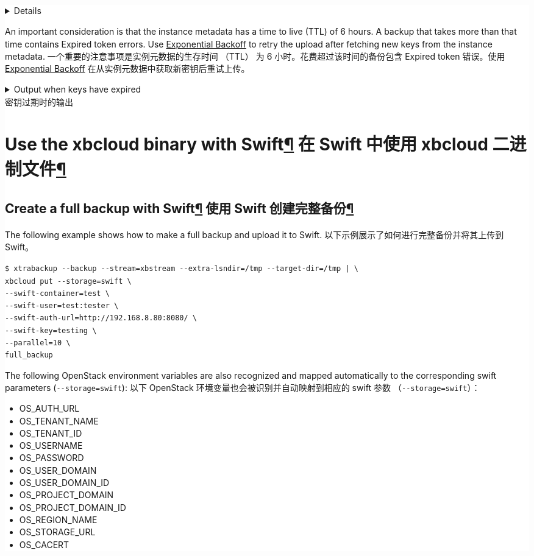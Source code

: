 <details class="example" data-immersive-translate-walked="bb031470-9cdd-446a-b247-e1972d97f96f"></details>

An important consideration is that the instance metadata has a time to  live (TTL) of 6 hours. A backup that takes more than that time contains  Expired token errors. Use [Exponential Backoff](https://docs.percona.com/percona-xtrabackup/8.4/xbcloud-exbackoff.html) to retry the upload after fetching new keys from the instance metadata.
一个重要的注意事项是实例元数据的生存时间 （TTL） 为 6 小时。花费超过该时间的备份包含 Expired token 错误。使用 [Exponential Backoff](https://docs.percona.com/percona-xtrabackup/8.4/xbcloud-exbackoff.html) 在从实例元数据中获取新密钥后重试上传。

<details class="example" data-immersive-translate-walked="bb031470-9cdd-446a-b247-e1972d97f96f"><summary data-immersive-translate-walked="bb031470-9cdd-446a-b247-e1972d97f96f" data-immersive-translate-paragraph="1">Output when keys have expired<font class="notranslate immersive-translate-target-wrapper" data-immersive-translate-translation-element-mark="1" lang="zh-CN"><br><font class="notranslate immersive-translate-target-translation-theme-none immersive-translate-target-translation-block-wrapper-theme-none immersive-translate-target-translation-block-wrapper" data-immersive-translate-translation-element-mark="1"><font class="notranslate immersive-translate-target-inner immersive-translate-target-translation-theme-none-inner" data-immersive-translate-translation-element-mark="1">密钥过期时的输出</font></font></font></summary></details>

# Use the xbcloud binary with Swift[¶](https://docs.percona.com/percona-xtrabackup/8.4/xbcloud-swift.html#use-the-xbcloud-binary-with-swift) 在 Swift 中使用 xbcloud 二进制文件[¶](https://docs.percona.com/percona-xtrabackup/8.4/xbcloud-swift.html#use-the-xbcloud-binary-with-swift)

## Create a full backup with Swift[¶](https://docs.percona.com/percona-xtrabackup/8.4/xbcloud-swift.html#create-a-full-backup-with-swift) 使用 Swift 创建完整备份[¶](https://docs.percona.com/percona-xtrabackup/8.4/xbcloud-swift.html#create-a-full-backup-with-swift)

The following example shows how to make a full backup and upload it to Swift.
以下示例展示了如何进行完整备份并将其上传到 Swift。

```
$ xtrabackup --backup --stream=xbstream --extra-lsndir=/tmp --target-dir=/tmp | \
xbcloud put --storage=swift \
--swift-container=test \
--swift-user=test:tester \
--swift-auth-url=http://192.168.8.80:8080/ \
--swift-key=testing \
--parallel=10 \
full_backup
```

The following OpenStack environment variables are also recognized and  mapped automatically to the corresponding swift parameters (`--storage=swift`):
以下 OpenStack 环境变量也会被识别并自动映射到相应的 swift 参数 （`--storage=swift`）：

- OS_AUTH_URL
- OS_TENANT_NAME
- OS_TENANT_ID
- OS_USERNAME
- OS_PASSWORD
- OS_USER_DOMAIN
- OS_USER_DOMAIN_ID
- OS_PROJECT_DOMAIN
- OS_PROJECT_DOMAIN_ID
- OS_REGION_NAME
- OS_STORAGE_URL
- OS_CACERT
